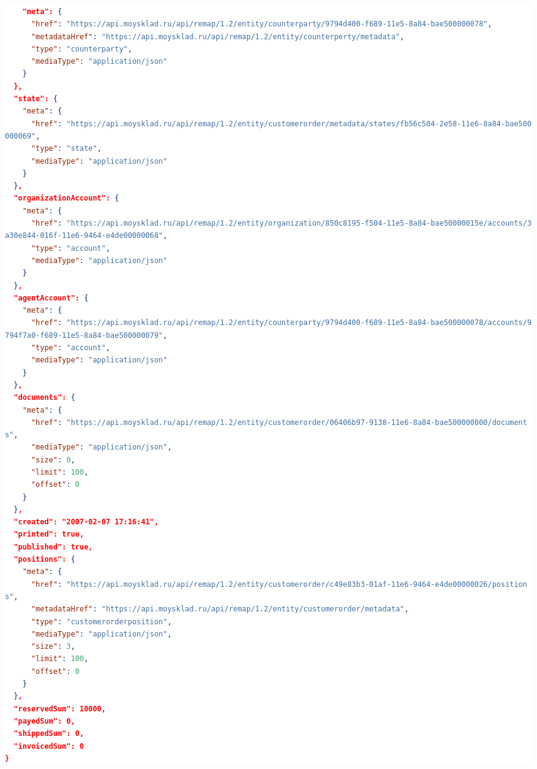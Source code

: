 ```json
    "meta": {
      "href": "https://api.moysklad.ru/api/remap/1.2/entity/counterparty/9794d400-f689-11e5-8a84-bae500000078",
      "metadataHref": "https://api.moysklad.ru/api/remap/1.2/entity/counterperty/metadata",
      "type": "counterparty",
      "mediaType": "application/json"
    }
  },
  "state": {
    "meta": {
      "href": "https://api.moysklad.ru/api/remap/1.2/entity/customerorder/metadata/states/fb56c504-2e58-11e6-8a84-bae500000069",
      "type": "state",
      "mediaType": "application/json"
    }
  },
  "organizationAccount": {
    "meta": {
      "href": "https://api.moysklad.ru/api/remap/1.2/entity/organization/850c8195-f504-11e5-8a84-bae50000015e/accounts/3a30e844-016f-11e6-9464-e4de00000068",
      "type": "account",
      "mediaType": "application/json"
    }
  },
  "agentAccount": {
    "meta": {
      "href": "https://api.moysklad.ru/api/remap/1.2/entity/counterparty/9794d400-f689-11e5-8a84-bae500000078/accounts/9794f7a0-f689-11e5-8a84-bae500000079",
      "type": "account",
      "mediaType": "application/json"
    }
  },
  "documents": {
    "meta": {
      "href": "https://api.moysklad.ru/api/remap/1.2/entity/customerorder/06406b97-9138-11e6-8a84-bae500000000/documents",
      "mediaType": "application/json",
      "size": 0,
      "limit": 100,
      "offset": 0
    }
  },
  "created": "2007-02-07 17:16:41",
  "printed": true,
  "published": true,
  "positions": {
    "meta": {
      "href": "https://api.moysklad.ru/api/remap/1.2/entity/customerorder/c49e83b3-01af-11e6-9464-e4de00000026/positions",
      "metadataHref": "https://api.moysklad.ru/api/remap/1.2/entity/customerorder/metadata",
      "type": "customerorderposition",
      "mediaType": "application/json",
      "size": 3,
      "limit": 100,
      "offset": 0
    }
  },
  "reservedSum": 10000,
  "payedSum": 0,
  "shippedSum": 0,
  "invoicedSum": 0
}
```